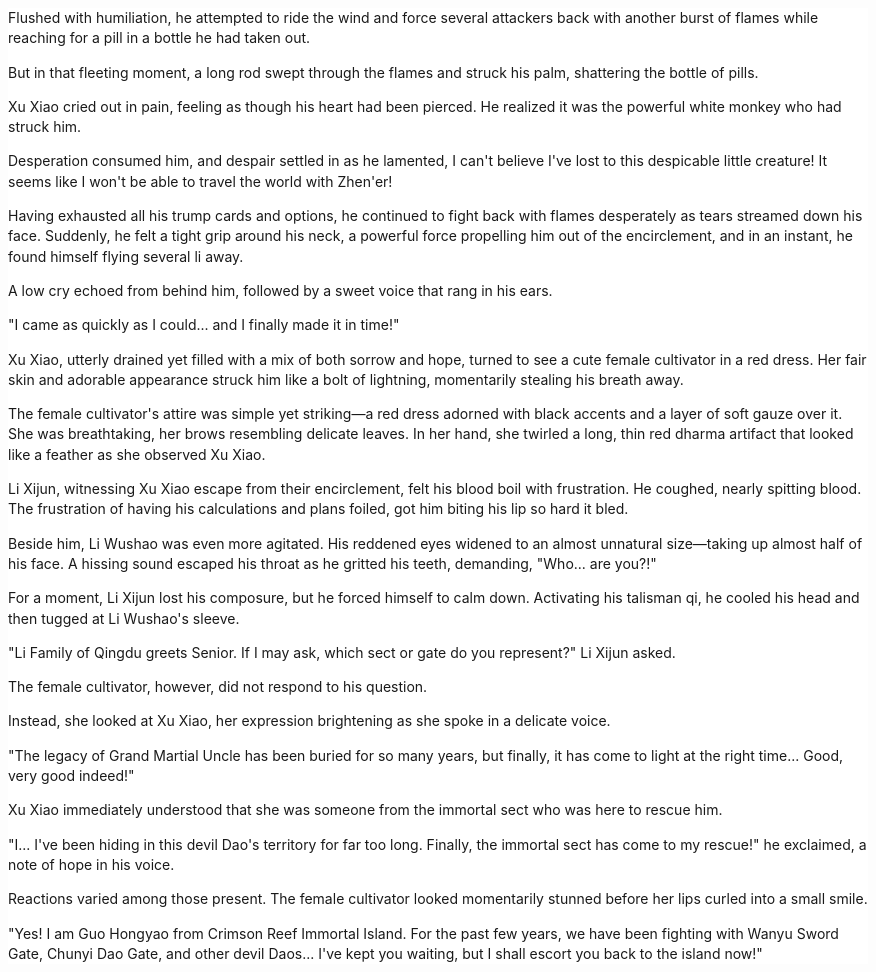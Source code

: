 Flushed with humiliation, he attempted to ride the wind and force several attackers back with another burst of flames while reaching for a pill in a bottle he had taken out.

But in that fleeting moment, a long rod swept through the flames and struck his palm, shattering the bottle of pills.

Xu Xiao cried out in pain, feeling as though his heart had been pierced. He realized it was the powerful white monkey who had struck him.

Desperation consumed him, and despair settled in as he lamented, I can't believe I've lost to this despicable little creature! It seems like I won't be able to travel the world with Zhen'er!

Having exhausted all his trump cards and options, he continued to fight back with flames desperately as tears streamed down his face. Suddenly, he felt a tight grip around his neck, a powerful force propelling him out of the encirclement, and in an instant, he found himself flying several li away.

A low cry echoed from behind him, followed by a sweet voice that rang in his ears.

"I came as quickly as I could... and I finally made it in time!"

Xu Xiao, utterly drained yet filled with a mix of both sorrow and hope, turned to see a cute female cultivator in a red dress. Her fair skin and adorable appearance struck him like a bolt of lightning, momentarily stealing his breath away.

The female cultivator's attire was simple yet striking—a red dress adorned with black accents and a layer of soft gauze over it. She was breathtaking, her brows resembling delicate leaves. In her hand, she twirled a long, thin red dharma artifact that looked like a feather as she observed Xu Xiao.

Li Xijun, witnessing Xu Xiao escape from their encirclement, felt his blood boil with frustration. He coughed, nearly spitting blood. The frustration of having his calculations and plans foiled, got him biting his lip so hard it bled.

Beside him, Li Wushao was even more agitated. His reddened eyes widened to an almost unnatural size—taking up almost half of his face. A hissing sound escaped his throat as he gritted his teeth, demanding, "Who... are you?!"

For a moment, Li Xijun lost his composure, but he forced himself to calm down. Activating his talisman qi, he cooled his head and then tugged at Li Wushao's sleeve.

"Li Family of Qingdu greets Senior. If I may ask, which sect or gate do you represent?" Li Xijun asked.

The female cultivator, however, did not respond to his question.

Instead, she looked at Xu Xiao, her expression brightening as she spoke in a delicate voice.

"The legacy of Grand Martial Uncle has been buried for so many years, but finally, it has come to light at the right time... Good, very good indeed!"

Xu Xiao immediately understood that she was someone from the immortal sect who was here to rescue him.

"I... I've been hiding in this devil Dao's territory for far too long. Finally, the immortal sect has come to my rescue!" he exclaimed, a note of hope in his voice.

Reactions varied among those present. The female cultivator looked momentarily stunned before her lips curled into a small smile.

"Yes! I am Guo Hongyao from Crimson Reef Immortal Island. For the past few years, we have been fighting with Wanyu Sword Gate, Chunyi Dao Gate, and other devil Daos... I've kept you waiting, but I shall escort you back to the island now!"
